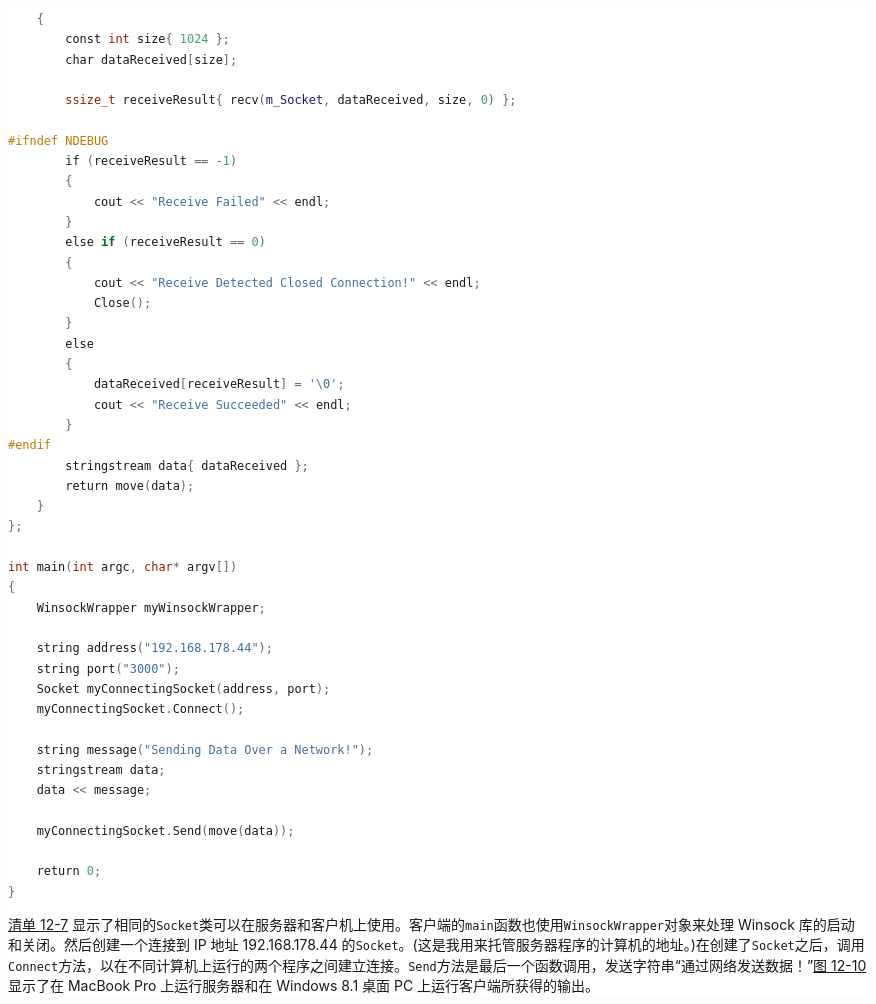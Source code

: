 ```cpp
    {
        const int size{ 1024 };
        char dataReceived[size];

        ssize_t receiveResult{ recv(m_Socket, dataReceived, size, 0) };

#ifndef NDEBUG
        if (receiveResult == -1)
        {
            cout << "Receive Failed" << endl;
        }
        else if (receiveResult == 0)
        {
            cout << "Receive Detected Closed Connection!" << endl;
            Close();
        }
        else
        {
            dataReceived[receiveResult] = '\0';
            cout << "Receive Succeeded" << endl;
        }
#endif
        stringstream data{ dataReceived };
        return move(data);
    }
};

int main(int argc, char* argv[])
{
    WinsockWrapper myWinsockWrapper;

    string address("192.168.178.44");
    string port("3000");
    Socket myConnectingSocket(address, port);
    myConnectingSocket.Connect();

    string message("Sending Data Over a Network!");
    stringstream data;
    data << message;

    myConnectingSocket.Send(move(data));

    return 0;
}
```

[清单 12-7](#list7) 显示了相同的`Socket`类可以在服务器和客户机上使用。客户端的`main`函数也使用`WinsockWrapper`对象来处理 Winsock 库的启动和关闭。然后创建一个连接到 IP 地址 192.168.178.44 的`Socket`。(这是我用来托管服务器程序的计算机的地址。)在创建了`Socket`之后，调用`Connect`方法，以在不同计算机上运行的两个程序之间建立连接。`Send`方法是最后一个函数调用，发送字符串“通过网络发送数据！”[图 12-10](#Fig10) 显示了在 MacBook Pro 上运行服务器和在 Windows 8.1 桌面 PC 上运行客户端所获得的输出。

